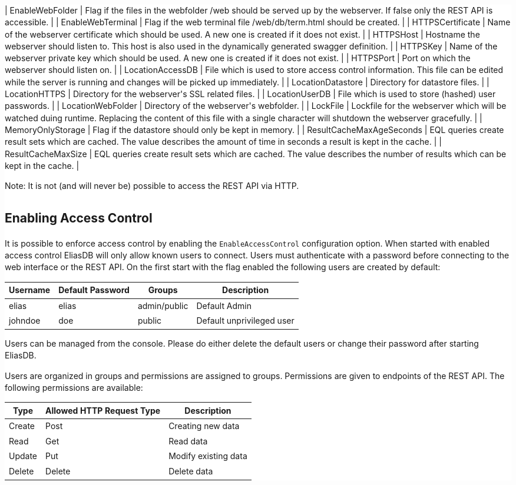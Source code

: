 | EnableWebFolder | Flag if the files in the webfolder /web should be served up by the webserver. If false only the REST API is accessible. |
| EnableWebTerminal | Flag if the web terminal file /web/db/term.html should be created. |
| HTTPSCertificate | Name of the webserver certificate which should be used. A new one is created if it does not exist. |
| HTTPSHost | Hostname the webserver should listen to. This host is also used in the dynamically generated swagger definition. |
| HTTPSKey | Name of the webserver private key which should be used. A new one is created if it does not exist. |
| HTTPSPort | Port on which the webserver should listen on. |
| LocationAccessDB | File which is used to store access control information. This file can be edited while the server is running and changes will be picked up immediately. |
| LocationDatastore | Directory for datastore files. |
| LocationHTTPS | Directory for the webserver's SSL related files. |
| LocationUserDB | File which is used to store (hashed) user passwords. |
| LocationWebFolder | Directory of the webserver's webfolder. |
| LockFile | Lockfile for the webserver which will be watched duing runtime. Replacing the content of this file with a single character will shutdown the webserver gracefully. |
| MemoryOnlyStorage | Flag if the datastore should only be kept in memory. |
| ResultCacheMaxAgeSeconds | EQL queries create result sets which are cached. The value describes the amount of time in seconds a result is kept in the cache. |
| ResultCacheMaxSize | EQL queries create result sets which are cached. The value describes the number of results which can be kept in the cache. |

Note: It is not (and will never be) possible to access the REST API via HTTP.

Enabling Access Control
-----------------------
It is possible to enforce access control by enabling the `EnableAccessControl` configuration option. When started with enabled access control EliasDB will only allow known users to connect. Users must authenticate with a password before connecting to the web interface or the REST API. On the first start with the flag enabled the following users are created by default:

|Username|Default Password|Groups|Description|
|---|---|---|---|
|elias|elias|admin/public|Default Admin|
|johndoe|doe|public|Default unprivileged user|

Users can be managed from the console. Please do either delete the default users or change their password after starting EliasDB.

Users are organized in groups and permissions are assigned to groups. Permissions are given to endpoints of the REST API. The following permissions are available:

|Type|Allowed HTTP Request Type|Description|
|---|---|---|
|Create|Post|Creating new data|
|Read|Get|Read data|
|Update|Put|Modify existing data|
|Delete|Delete|Delete data|
